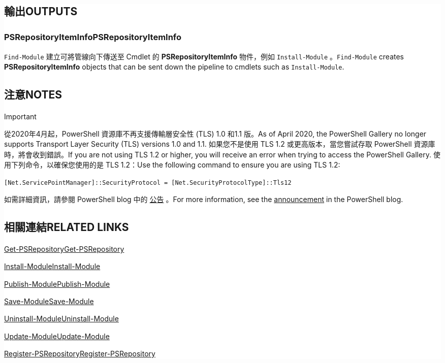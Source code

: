 ## <span data-ttu-id="dcbb5-227">輸出</span><span class="sxs-lookup"><span data-stu-id="dcbb5-227">OUTPUTS</span></span>

### <span data-ttu-id="dcbb5-228">PSRepositoryItemInfo</span><span class="sxs-lookup"><span data-stu-id="dcbb5-228">PSRepositoryItemInfo</span></span>

<span data-ttu-id="dcbb5-229">`Find-Module` 建立可將管線向下傳送至 Cmdlet 的 **PSRepositoryItemInfo** 物件，例如 `Install-Module` 。</span><span class="sxs-lookup"><span data-stu-id="dcbb5-229">`Find-Module` creates **PSRepositoryItemInfo** objects that can be sent down the pipeline to cmdlets such as `Install-Module`.</span></span>

## <span data-ttu-id="dcbb5-230">注意</span><span class="sxs-lookup"><span data-stu-id="dcbb5-230">NOTES</span></span>

> [!IMPORTANT]
> <span data-ttu-id="dcbb5-231">從2020年4月起，PowerShell 資源庫不再支援傳輸層安全性 (TLS) 1.0 和1.1 版。</span><span class="sxs-lookup"><span data-stu-id="dcbb5-231">As of April 2020, the PowerShell Gallery no longer supports Transport Layer Security (TLS) versions 1.0 and 1.1.</span></span> <span data-ttu-id="dcbb5-232">如果您不是使用 TLS 1.2 或更高版本，當您嘗試存取 PowerShell 資源庫時，將會收到錯誤。</span><span class="sxs-lookup"><span data-stu-id="dcbb5-232">If you are not using TLS 1.2 or higher, you will receive an error when trying to access the PowerShell Gallery.</span></span> <span data-ttu-id="dcbb5-233">使用下列命令，以確保您使用的是 TLS 1.2：</span><span class="sxs-lookup"><span data-stu-id="dcbb5-233">Use the following command to ensure you are using TLS 1.2:</span></span>
>
> `[Net.ServicePointManager]::SecurityProtocol = [Net.SecurityProtocolType]::Tls12`
>
> <span data-ttu-id="dcbb5-234">如需詳細資訊，請參閱 PowerShell blog 中的 [公告](https://devblogs.microsoft.com/powershell/powershell-gallery-tls-support/) 。</span><span class="sxs-lookup"><span data-stu-id="dcbb5-234">For more information, see the [announcement](https://devblogs.microsoft.com/powershell/powershell-gallery-tls-support/) in the PowerShell blog.</span></span>

## <span data-ttu-id="dcbb5-235">相關連結</span><span class="sxs-lookup"><span data-stu-id="dcbb5-235">RELATED LINKS</span></span>

[<span data-ttu-id="dcbb5-236">Get-PSRepository</span><span class="sxs-lookup"><span data-stu-id="dcbb5-236">Get-PSRepository</span></span>](Get-PSRepository.md)

[<span data-ttu-id="dcbb5-237">Install-Module</span><span class="sxs-lookup"><span data-stu-id="dcbb5-237">Install-Module</span></span>](Install-Module.md)

[<span data-ttu-id="dcbb5-238">Publish-Module</span><span class="sxs-lookup"><span data-stu-id="dcbb5-238">Publish-Module</span></span>](Publish-Module.md)

[<span data-ttu-id="dcbb5-239">Save-Module</span><span class="sxs-lookup"><span data-stu-id="dcbb5-239">Save-Module</span></span>](Save-Module.md)

[<span data-ttu-id="dcbb5-240">Uninstall-Module</span><span class="sxs-lookup"><span data-stu-id="dcbb5-240">Uninstall-Module</span></span>](Uninstall-Module.md)

[<span data-ttu-id="dcbb5-241">Update-Module</span><span class="sxs-lookup"><span data-stu-id="dcbb5-241">Update-Module</span></span>](Update-Module.md)

[<span data-ttu-id="dcbb5-242">Register-PSRepository</span><span class="sxs-lookup"><span data-stu-id="dcbb5-242">Register-PSRepository</span></span>](Register-PSRepository.md)
